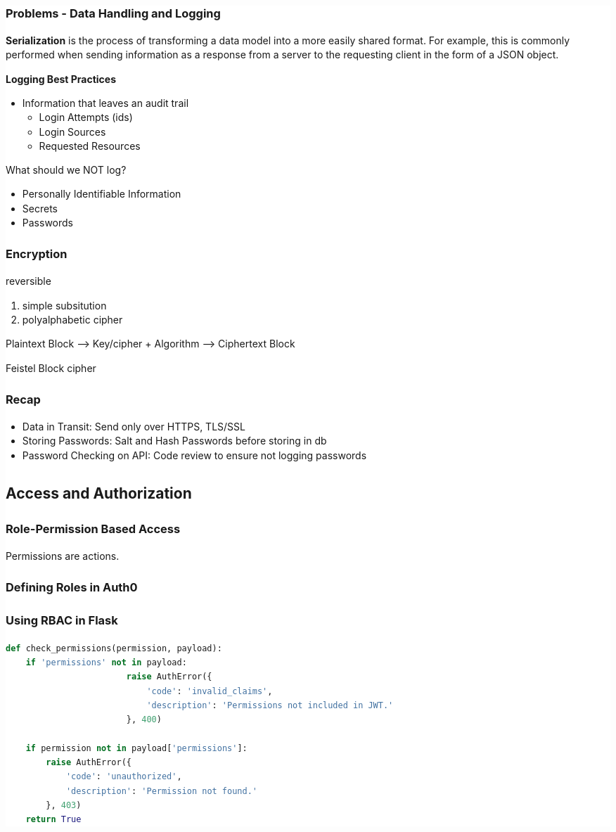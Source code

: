 ### Problems - Data Handling and Logging

**Serialization** is the process of transforming a data model into a more easily shared format. For example, this is commonly performed when sending information as a response from a server to the requesting client in the form of a JSON object.

**Logging Best Practices**

- Information that leaves an audit trail
  - Login Attempts (ids)
  - Login Sources
  - Requested Resources

What should we NOT log?

- Personally Identifiable Information
- Secrets
- Passwords

### Encryption

reversible

1. simple subsitution
2. polyalphabetic cipher

Plaintext Block --> Key/cipher + Algorithm --> Ciphertext Block

Feistel Block cipher

### Recap

- Data in Transit: Send only over HTTPS, TLS/SSL
- Storing Passwords: Salt and Hash Passwords before storing in db
- Password Checking on API: Code review to ensure not logging passwords

## Access and Authorization

### Role-Permission Based Access

Permissions are actions.

### Defining Roles in Auth0

### Using RBAC in Flask

```python
def check_permissions(permission, payload):
    if 'permissions' not in payload:
                        raise AuthError({
                            'code': 'invalid_claims',
                            'description': 'Permissions not included in JWT.'
                        }, 400)

    if permission not in payload['permissions']:
        raise AuthError({
            'code': 'unauthorized',
            'description': 'Permission not found.'
        }, 403)
    return True
```
